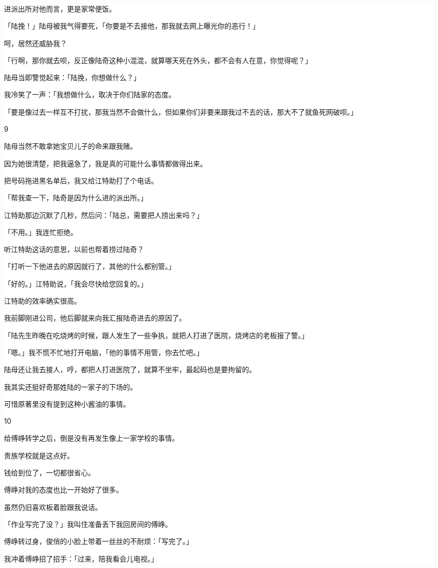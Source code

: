 进派出所对他而言，更是家常便饭。

「陆挽！」陆母被我气得要死，「你要是不去接他，那我就去网上曝光你的恶行！」

呵，居然还威胁我？

「行啊，那你就去呗，反正像陆奇这种小混混，就算哪天死在外头，都不会有人在意，你觉得呢？」

陆母当即警觉起来：「陆挽，你想做什么？」

我冷笑了一声：「我想做什么，取决于你们陆家的态度。

「要是像过去一样互不打扰，那我当然不会做什么，但如果你们非要来跟我过不去的话，那大不了就鱼死网破呗。」

9

陆母当然不敢拿她宝贝儿子的命来跟我赌。

因为她很清楚，把我逼急了，我是真的可能什么事情都做得出来。

把号码拖进黑名单后，我又给江特助打了个电话。

「帮我查一下，陆奇是因为什么进的派出所。」

江特助那边沉默了几秒，然后问：「陆总，需要把人捞出来吗？」

「不用。」我连忙拒绝。

听江特助这话的意思，以前也帮着捞过陆奇？

「打听一下他进去的原因就行了，其他的什么都别管。」

「好的。」江特助说，「我会尽快给您回复的。」

江特助的效率确实很高。

我前脚刚进公司，他后脚就来向我汇报陆奇进去的原因了。

「陆先生昨晚在吃烧烤的时候，跟人发生了一些争执，就把人打进了医院，烧烤店的老板报了警。」

「嗯。」我不慌不忙地打开电脑，「他的事情不用管，你去忙吧。」

陆母还让我去接人，哼，都把人打进医院了，就算不坐牢，最起码也是要拘留的。

我其实还挺好奇那姓陆的一家子的下场的。

可惜原著里没有提到这种小酱油的事情。

10

给傅峥转学之后，倒是没有再发生像上一家学校的事情。

贵族学校就是这点好。

钱给到位了，一切都很省心。

傅峥对我的态度也比一开始好了很多。

虽然仍旧喜欢板着脸跟我说话。

「作业写完了没？」我叫住准备丢下我回房间的傅峥。

傅峥转过身，俊俏的小脸上带着一丝丝的不耐烦：「写完了。」

我冲着傅峥招了招手：「过来，陪我看会儿电视。」
